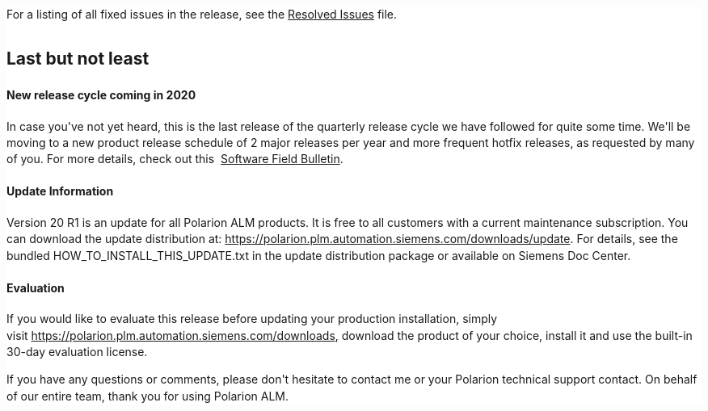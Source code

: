 For a listing of all fixed issues in the release, see the [Resolved Issues](https://docs.plm.automation.siemens.com/content/polarion/20/help/common/en_US/graphics/fileLibrary/20_R1/resolved_workitems.html) file.

Last but not least
------------------

#### New release cycle coming in 2020

In case you've not yet heard, this is the last release of the quarterly release cycle we have followed for quite some time. We'll be moving to a new product release schedule of 2 major releases per year and more frequent hotfix releases, as requested by many of you. For more details, check out this  [Software Field Bulletin](https://solutions.industrysoftware.automation.siemens.com/view.php?si=sfb-polarion-8016388).

#### Update Information

Version 20 R1 is an update for all Polarion ALM products. It is free to all customers with a current maintenance subscription. You can download the update distribution at: <https://polarion.plm.automation.siemens.com/downloads/update>. For details, see the bundled HOW_TO_INSTALL_THIS_UPDATE.txt in the update distribution package or available on Siemens Doc Center.

#### Evaluation

If you would like to evaluate this release before updating your production installation, simply visit <https://polarion.plm.automation.siemens.com/downloads>, download the product of your choice, install it and use the built-in 30-day evaluation license.

If you have any questions or comments, please don't hesitate to contact me or your Polarion technical support contact. On behalf of our entire team, thank you for using Polarion ALM.